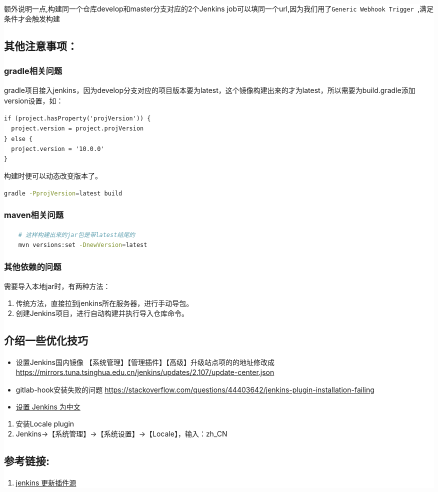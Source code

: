 
额外说明一点,构建同一个仓库develop和master分支对应的2个Jenkins job可以填同一个url,因为我们用了`Generic Webhook Trigger `,满足条件才会触发构建


## 其他注意事项：  

### gradle相关问题

gradle项目接入jenkins，因为develop分支对应的项目版本要为latest，这个镜像构建出来的才为latest，所以需要为build.gradle添加version设置，如：

```
if (project.hasProperty('projVersion')) {
  project.version = project.projVersion
} else {
  project.version = '10.0.0'
}
```

构建时便可以动态改变版本了。

```bash
gradle -PprojVersion=latest build
```

### maven相关问题

```bash
	# 这样构建出来的jar包是带latest结尾的
	mvn versions:set -DnewVersion=latest
```

### 其他依赖的问题

需要导入本地jar时，有两种方法：  
1. 传统方法，直接拉到jenkins所在服务器，进行手动导包。  
2. 创建Jenkins项目，进行自动构建并执行导入仓库命令。

## 介绍一些优化技巧


* 设置Jenkins国内镜像
【系统管理】【管理插件】【高级】升级站点项的的地址修改成
https://mirrors.tuna.tsinghua.edu.cn/jenkins/updates/2.107/update-center.json

* gitlab-hook安装失败的问题
https://stackoverflow.com/questions/44403642/jenkins-plugin-installation-failing


* [设置 Jenkins 为中文](http://www.cnblogs.com/EasonJim/p/6373769.html)
1. 安装Locale plugin
1. Jenkins->【系统管理】->【系统设置】->【Locale】，输入：zh_CN

## 参考链接:
1. [jenkins 更新插件源](https://www.phpsong.com/3394.html)